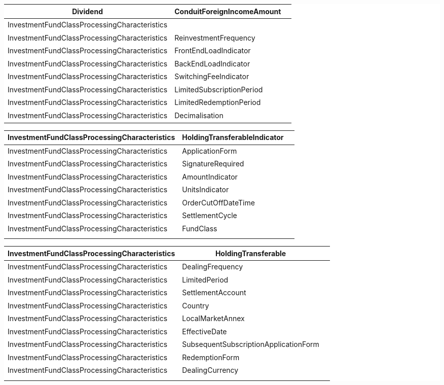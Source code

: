 | Dividend                                     | ConduitForeignIncomeAmount |  |
|----------------------------------------------|----------------------------|--|
| InvestmentFundClassProcessingCharacteristics |                            |  |
| InvestmentFundClassProcessingCharacteristics | ReinvestmentFrequency      |  |
| InvestmentFundClassProcessingCharacteristics | FrontEndLoadIndicator      |  |
| InvestmentFundClassProcessingCharacteristics | BackEndLoadIndicator       |  |
| InvestmentFundClassProcessingCharacteristics | SwitchingFeeIndicator      |  |
| InvestmentFundClassProcessingCharacteristics | LimitedSubscriptionPeriod  |  |
| InvestmentFundClassProcessingCharacteristics | LimitedRedemptionPeriod    |  |
| InvestmentFundClassProcessingCharacteristics | Decimalisation             |  |

| InvestmentFundClassProcessingCharacteristics | HoldingTransferableIndicator |  |
|----------------------------------------------|------------------------------|--|
| InvestmentFundClassProcessingCharacteristics | ApplicationForm              |  |
| InvestmentFundClassProcessingCharacteristics | SignatureRequired            |  |
| InvestmentFundClassProcessingCharacteristics | AmountIndicator              |  |
| InvestmentFundClassProcessingCharacteristics | UnitsIndicator               |  |
| InvestmentFundClassProcessingCharacteristics | OrderCutOffDateTime          |  |
| InvestmentFundClassProcessingCharacteristics | SettlementCycle              |  |
| InvestmentFundClassProcessingCharacteristics | FundClass                    |  |
|                                              |                              |  |

| InvestmentFundClassProcessingCharacteristics | HoldingTransferable                   |  |
|----------------------------------------------|---------------------------------------|--|
| InvestmentFundClassProcessingCharacteristics | DealingFrequency                      |  |
| InvestmentFundClassProcessingCharacteristics | LimitedPeriod                         |  |
| InvestmentFundClassProcessingCharacteristics | SettlementAccount                     |  |
| InvestmentFundClassProcessingCharacteristics | Country                               |  |
| InvestmentFundClassProcessingCharacteristics | LocalMarketAnnex                      |  |
| InvestmentFundClassProcessingCharacteristics | EffectiveDate                         |  |
| InvestmentFundClassProcessingCharacteristics | SubsequentSubscriptionApplicationForm |  |
| InvestmentFundClassProcessingCharacteristics | RedemptionForm                        |  |
| InvestmentFundClassProcessingCharacteristics | DealingCurrency                       |  |
|                                              |                                       |  |
